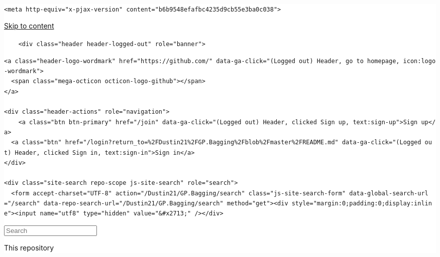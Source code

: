     


    <meta http-equiv="x-pjax-version" content="b6b9548efafbc4235d9cb55e3ba0c038">

      
  <meta name="description" content="GP.Bagging - Package for Bootstrap Aggregation with Gaussian Process Regression">
  <meta name="go-import" content="github.com/Dustin21/GP.Bagging git https://github.com/Dustin21/GP.Bagging.git">

  <meta content="8716075" name="octolytics-dimension-user_id" /><meta content="Dustin21" name="octolytics-dimension-user_login" /><meta content="27163009" name="octolytics-dimension-repository_id" /><meta content="Dustin21/GP.Bagging" name="octolytics-dimension-repository_nwo" /><meta content="true" name="octolytics-dimension-repository_public" /><meta content="false" name="octolytics-dimension-repository_is_fork" /><meta content="27163009" name="octolytics-dimension-repository_network_root_id" /><meta content="Dustin21/GP.Bagging" name="octolytics-dimension-repository_network_root_nwo" />
  <link href="https://github.com/Dustin21/GP.Bagging/commits/master.atom" rel="alternate" title="Recent Commits to GP.Bagging:master" type="application/atom+xml">

  </head>


  <body class="logged_out  env-production  vis-public page-blob">
    <a href="#start-of-content" tabindex="1" class="accessibility-aid js-skip-to-content">Skip to content</a>
    <div class="wrapper">
      
      
      


        
        <div class="header header-logged-out" role="banner">
  <div class="container clearfix">

    <a class="header-logo-wordmark" href="https://github.com/" data-ga-click="(Logged out) Header, go to homepage, icon:logo-wordmark">
      <span class="mega-octicon octicon-logo-github"></span>
    </a>

    <div class="header-actions" role="navigation">
        <a class="btn btn-primary" href="/join" data-ga-click="(Logged out) Header, clicked Sign up, text:sign-up">Sign up</a>
      <a class="btn" href="/login?return_to=%2FDustin21%2FGP.Bagging%2Fblob%2Fmaster%2FREADME.md" data-ga-click="(Logged out) Header, clicked Sign in, text:sign-in">Sign in</a>
    </div>

    <div class="site-search repo-scope js-site-search" role="search">
      <form accept-charset="UTF-8" action="/Dustin21/GP.Bagging/search" class="js-site-search-form" data-global-search-url="/search" data-repo-search-url="/Dustin21/GP.Bagging/search" method="get"><div style="margin:0;padding:0;display:inline"><input name="utf8" type="hidden" value="&#x2713;" /></div>
  <input type="text"
    class="js-site-search-field is-clearable"
    data-hotkey="s"
    name="q"
    placeholder="Search"
    data-global-scope-placeholder="Search GitHub"
    data-repo-scope-placeholder="Search"
    tabindex="1"
    autocapitalize="off">
  <div class="scope-badge">This repository</div>
</form>
    </div>

